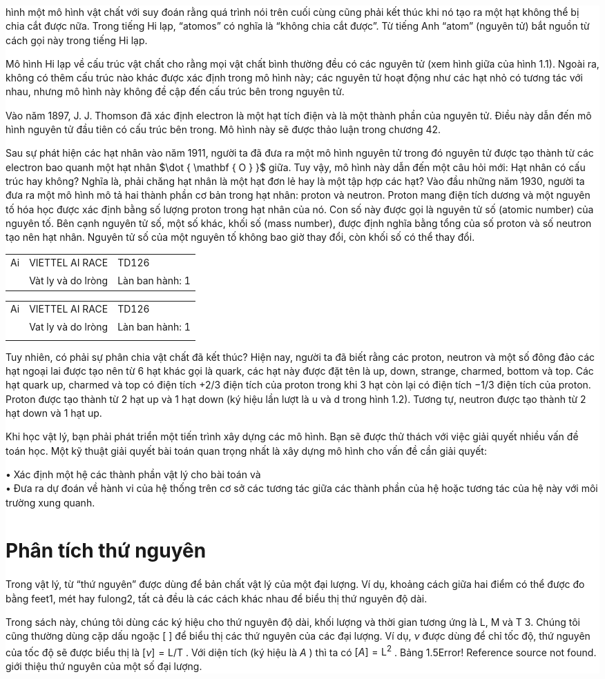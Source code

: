 hình một mô hình vật chất với suy đoán rằng quá trình nói trên cuối cùng cũng phải kết thúc khi nó tạo ra một hạt không thể bị chia cắt được nữa. Trong tiếng Hi lạp, “atomos” có nghĩa là “không chia cắt được”. Từ tiếng Anh “atom” (nguyên tử) bắt nguồn từ cách gọi này trong tiếng Hi lạp.

Mô hình Hi lạp về cấu trúc vật chất cho rằng mọi vật chất bình thường đều có các nguyên tử (xem hình giữa của hình 1.1). Ngoài ra, không có thêm cấu trúc nào khác được xác định trong mô hình này; các nguyên tử hoạt động như các hạt nhỏ có tương tác với nhau, nhưng mô hình này không đề cập đến cấu trúc bên trong nguyên tử.

Vào năm 1897, J. J. Thomson đã xác định electron là một hạt tích điện và là một thành phần của nguyên tử. Điều này dẫn đến mô hình nguyên tử đầu tiên có cấu trúc bên trong. Mô hình này sẽ được thảo luận trong chương 42.

Sau sự phát hiện các hạt nhân vào năm 1911, người ta đã đưa ra một mô hình nguyên tử trong đó nguyên tử được tạo thành từ các electron bao quanh một hạt nhân $\dot { \mathbf { O } }$ giữa. Tuy vậy, mô hình này dẫn đến một câu hỏi mới: Hạt nhân có cấu trúc hay không? Nghĩa là, phải chăng hạt nhân là một hạt đơn lẻ hay là một tập hợp các hạt? Vào đầu những năm 1930, người ta đưa ra một mô hình mô tả hai thành phần cơ bản trong hạt nhân: proton và neutron. Proton mang điện tích dương và một nguyên tố hóa học được xác định bằng số lượng proton trong hạt nhân của nó. Con số này được gọi là nguyên tử số (atomic number) của nguyên tố. Bên cạnh nguyên tử số, một số khác, khối số (mass number), được định nghĩa bằng tổng của số proton và số neutron tạo nên hạt nhân. Nguyên tử số của một nguyên tố không bao giờ thay đổi, còn khối số có thể thay đổi.

<table><tr><td rowspan=2 colspan=1>Ai</td><td rowspan=1 colspan=1>VIETTEL AI RACE</td><td rowspan=1 colspan=1>TD126</td></tr><tr><td rowspan=1 colspan=1>Vàt ly và do lròng</td><td rowspan=1 colspan=1>Làn ban hành: 1</td></tr></table>

<table><tr><td rowspan="3">Ai</td><td>VIETTEL AI RACE</td><td>TD126</td></tr><tr><td>Vat ly và do lròng</td><td>Làn ban hành: 1</td></tr><tr><td></td><td></td></tr></table>

Tuy nhiên, có phải sự phân chia vật chất đã kết thúc? Hiện nay, người ta đã biết rằng các proton, neutron và một số đông đảo các hạt ngoại lai được tạo nên từ 6 hạt khác gọi là quark, các hạt này được đặt tên là up, down, strange, charmed, bottom và top. Các hạt quark up, charmed và top có điện tích $+ 2 / 3$ điện tích của proton trong khi 3 hạt còn lại có điện tích $- 1 / 3$ điện tích của proton. Proton được tạo thành từ 2 hạt up và 1 hạt down (ký hiệu lần lượt là u và d trong hình 1.2). Tương tự, neutron được tạo thành từ 2 hạt down và 1 hạt up.

Khi học vật lý, bạn phải phát triển một tiến trình xây dựng các mô hình. Bạn sẽ được thử thách với việc giải quyết nhiều vấn đề toán học. Một kỹ thuật giải quyết bài toán quan trọng nhất là xây dựng mô hình cho vấn đề cần giải quyết:

• Xác định một hệ các thành phần vật lý cho bài toán và   
• Đưa ra dự đoán về hành vi của hệ thống trên cơ sở các tương tác giữa các thành phần của hệ hoặc tương tác của hệ này với môi trường xung quanh.

# Phân tích thứ nguyên

Trong vật lý, từ “thứ nguyên” được dùng để bản chất vật lý của một đại lượng. Ví dụ, khoảng cách giữa hai điểm có thể được đo bằng feet1, mét hay fulong2, tất cả đều là các cách khác nhau để biểu thị thứ nguyên độ dài.

Trong sách này, chúng tôi dùng các ký hiệu cho thứ nguyên độ dài, khối lượng và thời gian tương ứng là L, M và T 3. Chúng tôi cũng thường dùng cặp dấu ngoặc [ ] để biểu thị các thứ nguyên của các đại lượng. Ví dụ, $\nu$ được dùng để chỉ tốc độ, thứ nguyên của tốc độ sẽ được biểu thị là $[ \nu ] { = } \mathrm { L } / \mathrm { T }$ . Với diện tích (ký hiệu là $A$ ) thì ta có $[ A ] { = } \mathrm { L } ^ { 2 }$ . Bảng 1.5Error! Reference source not found. giới thiệu thứ nguyên của một số đại lượng.
